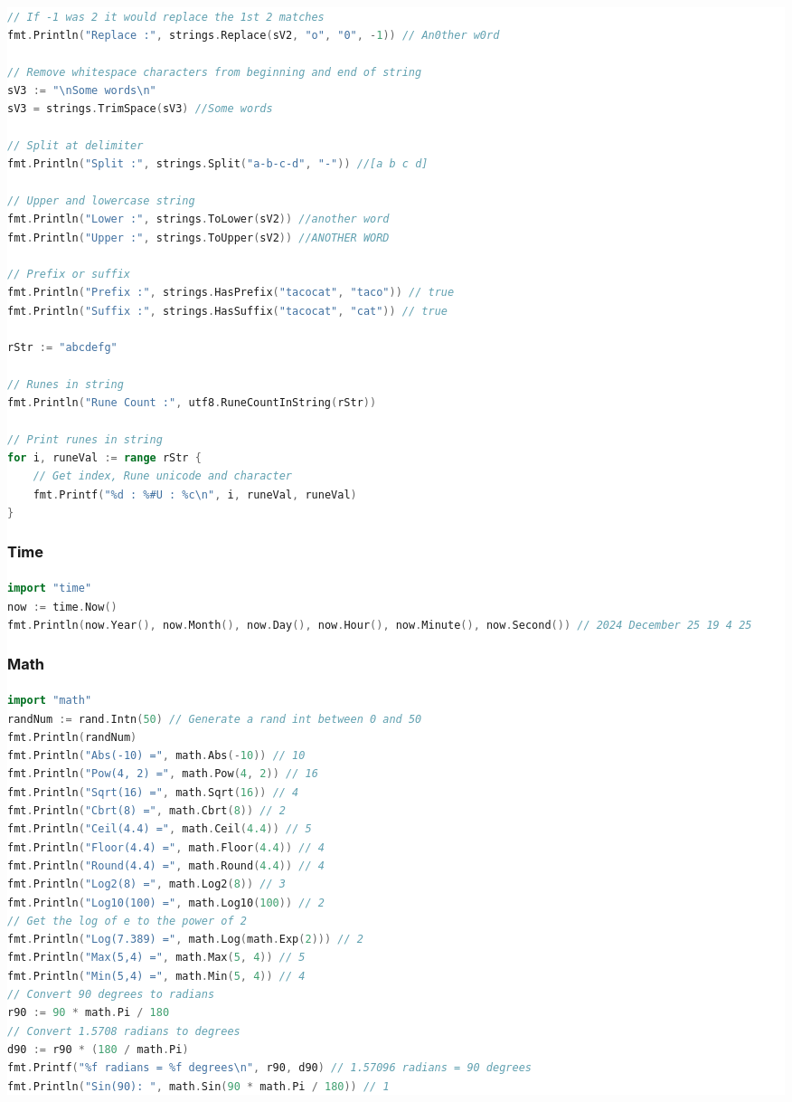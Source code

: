 ```go
// If -1 was 2 it would replace the 1st 2 matches
fmt.Println("Replace :", strings.Replace(sV2, "o", "0", -1)) // An0ther w0rd

// Remove whitespace characters from beginning and end of string
sV3 := "\nSome words\n"
sV3 = strings.TrimSpace(sV3) //Some words

// Split at delimiter
fmt.Println("Split :", strings.Split("a-b-c-d", "-")) //[a b c d]

// Upper and lowercase string
fmt.Println("Lower :", strings.ToLower(sV2)) //another word
fmt.Println("Upper :", strings.ToUpper(sV2)) //ANOTHER WORD

// Prefix or suffix
fmt.Println("Prefix :", strings.HasPrefix("tacocat", "taco")) // true
fmt.Println("Suffix :", strings.HasSuffix("tacocat", "cat")) // true

rStr := "abcdefg"

// Runes in string
fmt.Println("Rune Count :", utf8.RuneCountInString(rStr))

// Print runes in string
for i, runeVal := range rStr {
    // Get index, Rune unicode and character
    fmt.Printf("%d : %#U : %c\n", i, runeVal, runeVal)
}
```

### Time
```go
import "time"
now := time.Now()
fmt.Println(now.Year(), now.Month(), now.Day(), now.Hour(), now.Minute(), now.Second()) // 2024 December 25 19 4 25

```

### Math
```go
import "math"
randNum := rand.Intn(50) // Generate a rand int between 0 and 50
fmt.Println(randNum)
fmt.Println("Abs(-10) =", math.Abs(-10)) // 10
fmt.Println("Pow(4, 2) =", math.Pow(4, 2)) // 16
fmt.Println("Sqrt(16) =", math.Sqrt(16)) // 4
fmt.Println("Cbrt(8) =", math.Cbrt(8)) // 2
fmt.Println("Ceil(4.4) =", math.Ceil(4.4)) // 5
fmt.Println("Floor(4.4) =", math.Floor(4.4)) // 4
fmt.Println("Round(4.4) =", math.Round(4.4)) // 4
fmt.Println("Log2(8) =", math.Log2(8)) // 3
fmt.Println("Log10(100) =", math.Log10(100)) // 2
// Get the log of e to the power of 2
fmt.Println("Log(7.389) =", math.Log(math.Exp(2))) // 2
fmt.Println("Max(5,4) =", math.Max(5, 4)) // 5
fmt.Println("Min(5,4) =", math.Min(5, 4)) // 4
// Convert 90 degrees to radians
r90 := 90 * math.Pi / 180
// Convert 1.5708 radians to degrees
d90 := r90 * (180 / math.Pi)
fmt.Printf("%f radians = %f degrees\n", r90, d90) // 1.57096 radians = 90 degrees
fmt.Println("Sin(90): ", math.Sin(90 * math.Pi / 180)) // 1
```